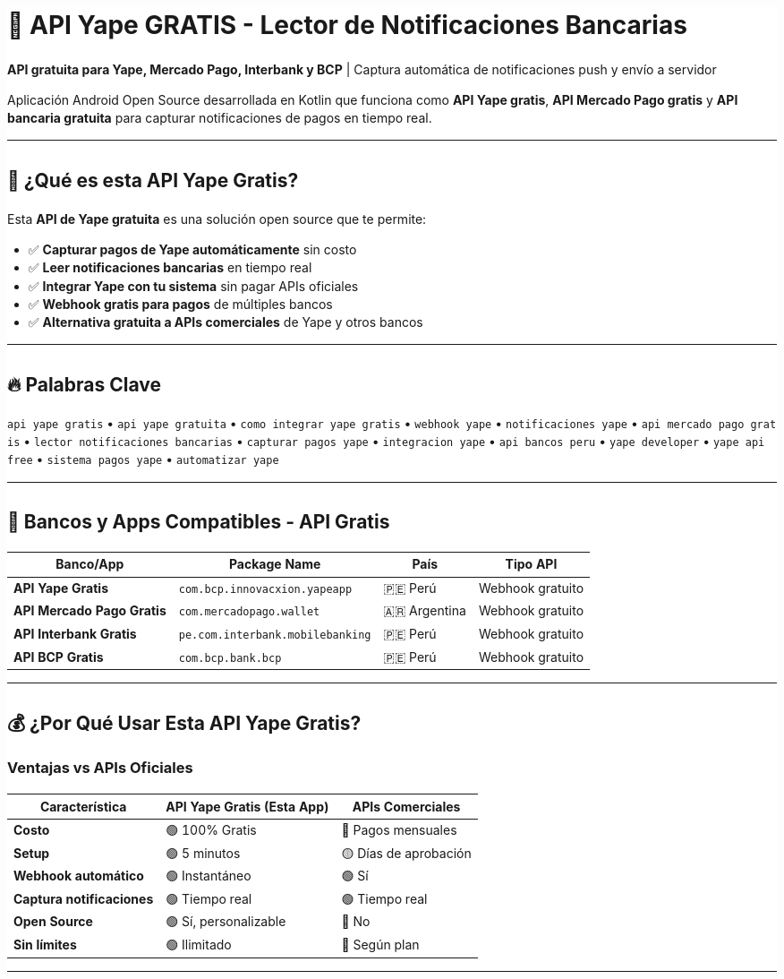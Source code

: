 # 📱 API Yape GRATIS - Lector de Notificaciones Bancarias

**API gratuita para Yape, Mercado Pago, Interbank y BCP** | Captura automática de notificaciones push y envío a servidor

Aplicación Android Open Source desarrollada en Kotlin que funciona como **API Yape gratis**, **API Mercado Pago gratis** y **API bancaria gratuita** para capturar notificaciones de pagos en tiempo real.

---

## 🎯 ¿Qué es esta API Yape Gratis?

Esta **API de Yape gratuita** es una solución open source que te permite:
- ✅ **Capturar pagos de Yape automáticamente** sin costo
- ✅ **Leer notificaciones bancarias** en tiempo real
- ✅ **Integrar Yape con tu sistema** sin pagar APIs oficiales
- ✅ **Webhook gratis para pagos** de múltiples bancos
- ✅ **Alternativa gratuita a APIs comerciales** de Yape y otros bancos

---

## 🔥 Palabras Clave

`api yape gratis` • `api yape gratuita` • `como integrar yape gratis` • `webhook yape` • `notificaciones yape` • `api mercado pago gratis` • `lector notificaciones bancarias` • `capturar pagos yape` • `integracion yape` • `api bancos peru` • `yape developer` • `yape api free` • `sistema pagos yape` • `automatizar yape`

---

## 🏦 Bancos y Apps Compatibles - API Gratis

| Banco/App | Package Name | País | Tipo API |
|-----------|-------------|------|----------|
| **API Yape Gratis** | `com.bcp.innovacxion.yapeapp` | 🇵🇪 Perú | Webhook gratuito |
| **API Mercado Pago Gratis** | `com.mercadopago.wallet` | 🇦🇷 Argentina | Webhook gratuito |
| **API Interbank Gratis** | `pe.com.interbank.mobilebanking` | 🇵🇪 Perú | Webhook gratuito |
| **API BCP Gratis** | `com.bcp.bank.bcp` | 🇵🇪 Perú | Webhook gratuito |

---

## 💰 ¿Por Qué Usar Esta API Yape Gratis?

### Ventajas vs APIs Oficiales

| Característica | API Yape Gratis (Esta App) | APIs Comerciales |
|----------------|---------------------------|------------------|
| **Costo** | 🟢 100% Gratis | 🔴 Pagos mensuales |
| **Setup** | 🟢 5 minutos | 🟡 Días de aprobación |
| **Webhook automático** | 🟢 Instantáneo | 🟢 Sí |
| **Captura notificaciones** | 🟢 Tiempo real | 🟢 Tiempo real |
| **Open Source** | 🟢 Sí, personalizable | 🔴 No |
| **Sin límites** | 🟢 Ilimitado | 🔴 Según plan |

---
